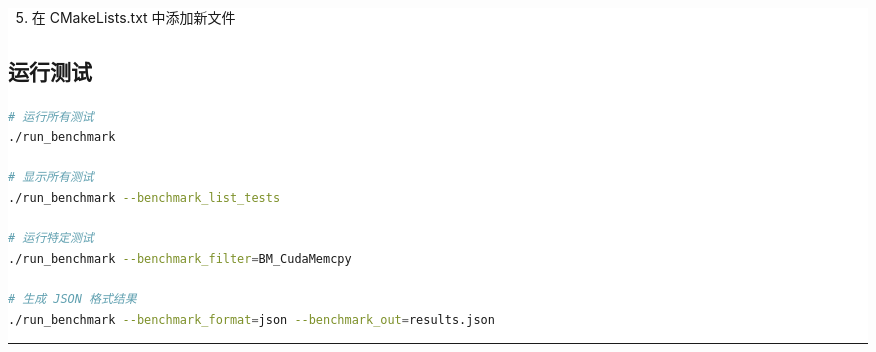 5. 在 CMakeLists.txt 中添加新文件

## 运行测试

```bash
# 运行所有测试
./run_benchmark

# 显示所有测试
./run_benchmark --benchmark_list_tests

# 运行特定测试
./run_benchmark --benchmark_filter=BM_CudaMemcpy

# 生成 JSON 格式结果
./run_benchmark --benchmark_format=json --benchmark_out=results.json
```

---
